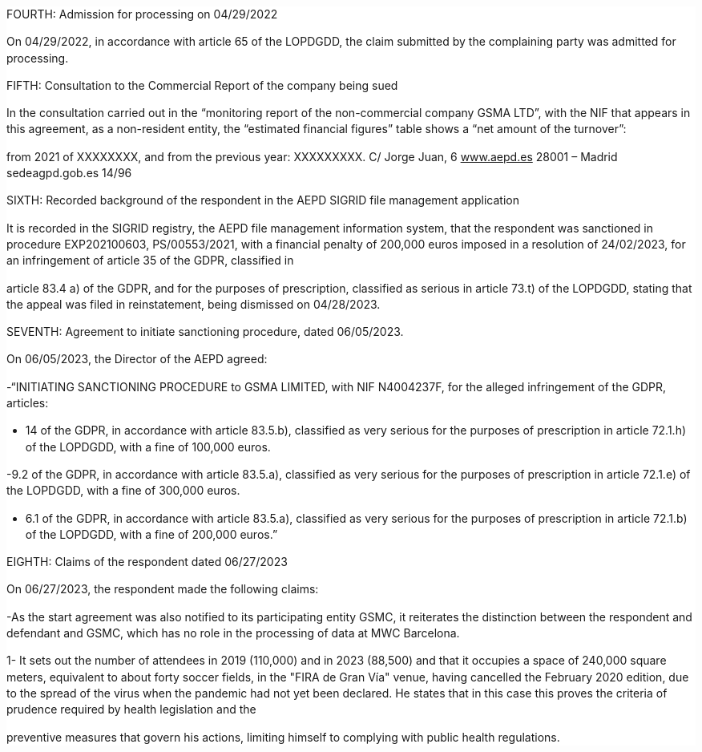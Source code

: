 FOURTH: Admission for processing on 04/29/2022

On 04/29/2022, in accordance with article 65 of the LOPDGDD, the claim submitted by the complaining party was admitted for processing.

FIFTH: Consultation to the Commercial Report of the company being sued

In the consultation carried out in the “monitoring report of the non-commercial company GSMA
LTD”, with the NIF that appears in this agreement, as a non-resident entity, the “estimated financial figures” table shows a “net amount of the turnover”:

from 2021 of XXXXXXXX, and from the previous year: XXXXXXXXX. C/ Jorge Juan, 6 www.aepd.es
28001 – Madrid sedeagpd.gob.es 14/96

SIXTH: Recorded background of the respondent in the AEPD SIGRID file management application

It is recorded in the SIGRID registry, the AEPD file management information system, that the respondent was sanctioned in procedure EXP202100603,
PS/00553/2021, with a financial penalty of 200,000 euros imposed in
a resolution of 24/02/2023, for an infringement of article 35 of the GDPR, classified in

article 83.4 a) of the GDPR, and for the purposes of prescription, classified as serious in
article 73.t) of the LOPDGDD, stating that the appeal was filed in reinstatement, being
dismissed on 04/28/2023.

SEVENTH: Agreement to initiate sanctioning procedure, dated 06/05/2023.

On 06/05/2023, the Director of the AEPD agreed:

-“INITIATING SANCTIONING PROCEDURE to GSMA LIMITED, with NIF N4004237F,
for the alleged infringement of the GDPR, articles:

- 14 of the GDPR, in accordance with article 83.5.b), classified as very serious for
the purposes of prescription in article 72.1.h) of the LOPDGDD, with a fine of 100,000
euros.

-9.2 of the GDPR, in accordance with article 83.5.a), classified as very serious for
the purposes of prescription in article 72.1.e) of the LOPDGDD, with a fine of 300,000
euros.

- 6.1 of the GDPR, in accordance with article 83.5.a), classified as very serious for
the purposes of prescription in article 72.1.b) of the LOPDGDD, with a fine of 200,000
euros.”

EIGHTH: Claims of the respondent dated 06/27/2023

On 06/27/2023, the respondent made the following claims:

-As the start agreement was also notified to its participating entity GSMC,
it reiterates the distinction between the respondent and defendant and GSMC, which has no role in
the processing of data at MWC Barcelona.

1- It sets out the number of attendees in 2019 (110,000) and in 2023 (88,500) and that
it occupies a space of 240,000 square meters, equivalent to about forty soccer fields,
in the "FIRA de Gran Vía" venue, having cancelled the February 2020 edition,
due to the spread of the virus when the pandemic had not yet been declared. He states that
in this case this proves the criteria of prudence required by health legislation and the

preventive measures that govern his actions, limiting himself to complying with
public health regulations.
